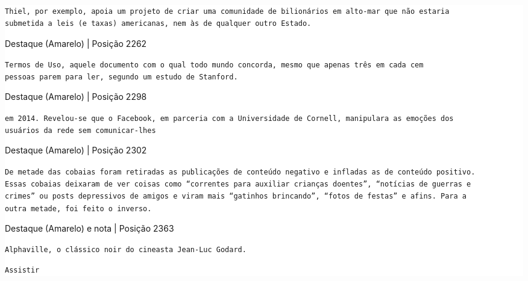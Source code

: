 ```
Thiel, por exemplo, apoia um projeto de criar uma comunidade de bilionários em alto-mar que não estaria
submetida a leis (e taxas) americanas, nem às de qualquer outro Estado.
```
Destaque (Amarelo) | Posição 2262

```
Termos de Uso, aquele documento com o qual todo mundo concorda, mesmo que apenas três em cada cem
pessoas parem para ler, segundo um estudo de Stanford.
```
Destaque (Amarelo) | Posição 2298

```
em 2014. Revelou-se que o Facebook, em parceria com a Universidade de Cornell, manipulara as emoções dos
usuários da rede sem comunicar-lhes
```
Destaque (Amarelo) | Posição 2302

```
De metade das cobaias foram retiradas as publicações de conteúdo negativo e infladas as de conteúdo positivo.
Essas cobaias deixaram de ver coisas como “correntes para auxiliar crianças doentes”, “notícias de guerras e
crimes” ou posts depressivos de amigos e viram mais “gatinhos brincando”, “fotos de festas” e afins. Para a
outra metade, foi feito o inverso.
```

Destaque (Amarelo) e nota | Posição 2363

```
Alphaville, o clássico noir do cineasta Jean-Luc Godard.
```
```
Assistir
```


